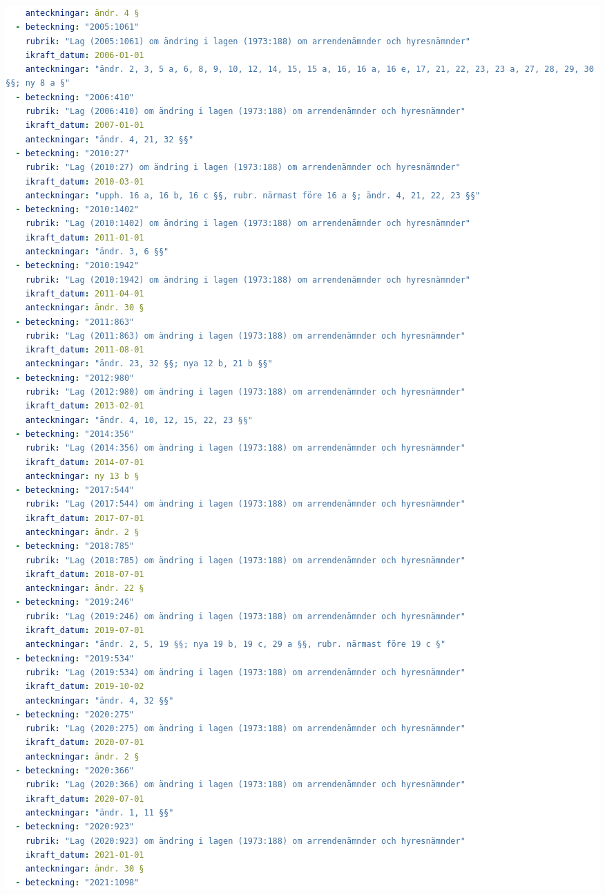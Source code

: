 ```yaml
    anteckningar: ändr. 4 §
  - beteckning: "2005:1061"
    rubrik: "Lag (2005:1061) om ändring i lagen (1973:188) om arrendenämnder och hyresnämnder"
    ikraft_datum: 2006-01-01
    anteckningar: "ändr. 2, 3, 5 a, 6, 8, 9, 10, 12, 14, 15, 15 a, 16, 16 a, 16 e, 17, 21, 22, 23, 23 a, 27, 28, 29, 30 §§; ny 8 a §"
  - beteckning: "2006:410"
    rubrik: "Lag (2006:410) om ändring i lagen (1973:188) om arrendenämnder och hyresnämnder"
    ikraft_datum: 2007-01-01
    anteckningar: "ändr. 4, 21, 32 §§"
  - beteckning: "2010:27"
    rubrik: "Lag (2010:27) om ändring i lagen (1973:188) om arrendenämnder och hyresnämnder"
    ikraft_datum: 2010-03-01
    anteckningar: "upph. 16 a, 16 b, 16 c §§, rubr. närmast före 16 a §; ändr. 4, 21, 22, 23 §§"
  - beteckning: "2010:1402"
    rubrik: "Lag (2010:1402) om ändring i lagen (1973:188) om arrendenämnder och hyresnämnder"
    ikraft_datum: 2011-01-01
    anteckningar: "ändr. 3, 6 §§"
  - beteckning: "2010:1942"
    rubrik: "Lag (2010:1942) om ändring i lagen (1973:188) om arrendenämnder och hyresnämnder"
    ikraft_datum: 2011-04-01
    anteckningar: ändr. 30 §
  - beteckning: "2011:863"
    rubrik: "Lag (2011:863) om ändring i lagen (1973:188) om arrendenämnder och hyresnämnder"
    ikraft_datum: 2011-08-01
    anteckningar: "ändr. 23, 32 §§; nya 12 b, 21 b §§"
  - beteckning: "2012:980"
    rubrik: "Lag (2012:980) om ändring i lagen (1973:188) om arrendenämnder och hyresnämnder"
    ikraft_datum: 2013-02-01
    anteckningar: "ändr. 4, 10, 12, 15, 22, 23 §§"
  - beteckning: "2014:356"
    rubrik: "Lag (2014:356) om ändring i lagen (1973:188) om arrendenämnder och hyresnämnder"
    ikraft_datum: 2014-07-01
    anteckningar: ny 13 b §
  - beteckning: "2017:544"
    rubrik: "Lag (2017:544) om ändring i lagen (1973:188) om arrendenämnder och hyresnämnder"
    ikraft_datum: 2017-07-01
    anteckningar: ändr. 2 §
  - beteckning: "2018:785"
    rubrik: "Lag (2018:785) om ändring i lagen (1973:188) om arrendenämnder och hyresnämnder"
    ikraft_datum: 2018-07-01
    anteckningar: ändr. 22 §
  - beteckning: "2019:246"
    rubrik: "Lag (2019:246) om ändring i lagen (1973:188) om arrendenämnder och hyresnämnder"
    ikraft_datum: 2019-07-01
    anteckningar: "ändr. 2, 5, 19 §§; nya 19 b, 19 c, 29 a §§, rubr. närmast före 19 c §"
  - beteckning: "2019:534"
    rubrik: "Lag (2019:534) om ändring i lagen (1973:188) om arrendenämnder och hyresnämnder"
    ikraft_datum: 2019-10-02
    anteckningar: "ändr. 4, 32 §§"
  - beteckning: "2020:275"
    rubrik: "Lag (2020:275) om ändring i lagen (1973:188) om arrendenämnder och hyresnämnder"
    ikraft_datum: 2020-07-01
    anteckningar: ändr. 2 §
  - beteckning: "2020:366"
    rubrik: "Lag (2020:366) om ändring i lagen (1973:188) om arrendenämnder och hyresnämnder"
    ikraft_datum: 2020-07-01
    anteckningar: "ändr. 1, 11 §§"
  - beteckning: "2020:923"
    rubrik: "Lag (2020:923) om ändring i lagen (1973:188) om arrendenämnder och hyresnämnder"
    ikraft_datum: 2021-01-01
    anteckningar: ändr. 30 §
  - beteckning: "2021:1098"
```